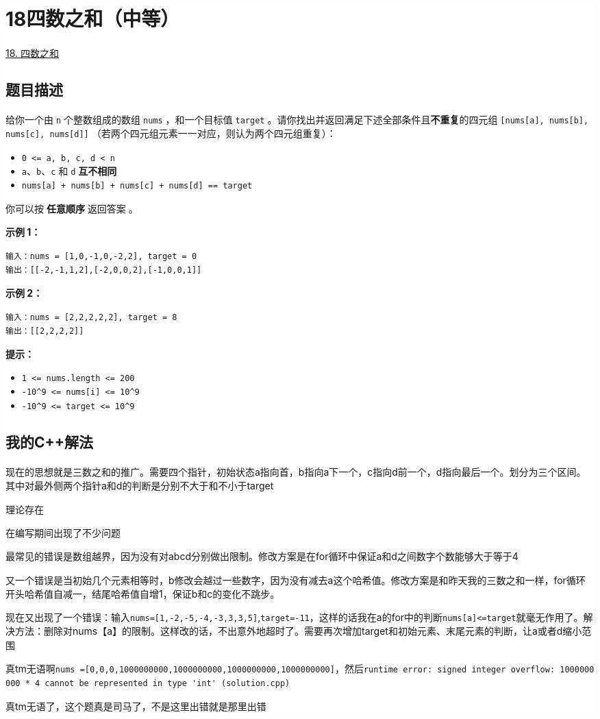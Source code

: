 # 18四数之和（中等）

[18. 四数之和 ](https://leetcode.cn/problems/4sum/description/)

## 题目描述

给你一个由 `n` 个整数组成的数组 `nums` ，和一个目标值 `target` 。请你找出并返回满足下述全部条件且**不重复**的四元组 `[nums[a], nums[b], nums[c], nums[d]]` （若两个四元组元素一一对应，则认为两个四元组重复）：

- `0 <= a, b, c, d < n`
- `a`、`b`、`c` 和 `d` **互不相同**
- `nums[a] + nums[b] + nums[c] + nums[d] == target`

你可以按 **任意顺序** 返回答案 。

 

**示例 1：**

```
输入：nums = [1,0,-1,0,-2,2], target = 0
输出：[[-2,-1,1,2],[-2,0,0,2],[-1,0,0,1]]
```

**示例 2：**

```
输入：nums = [2,2,2,2,2], target = 8
输出：[[2,2,2,2]]
```

 

**提示：**

- `1 <= nums.length <= 200`
- `-10^9 <= nums[i] <= 10^9`
- `-10^9 <= target <= 10^9`

## 我的C++解法

现在的思想就是三数之和的推广。需要四个指针，初始状态a指向首，b指向a下一个，c指向d前一个，d指向最后一个。划分为三个区间。其中对最外侧两个指针a和d的判断是分别不大于和不小于target

理论存在

在编写期间出现了不少问题

最常见的错误是数组越界，因为没有对abcd分别做出限制。修改方案是在for循环中保证a和d之间数字个数能够大于等于4

又一个错误是当初始几个元素相等时，b修改会越过一些数字，因为没有减去a这个哈希值。修改方案是和昨天我的三数之和一样，for循环开头哈希值自减一，结尾哈希值自增1，保证b和c的变化不跳步。

现在又出现了一个错误：输入`nums=[1,-2,-5,-4,-3,3,3,5]`,`target=-11`，这样的话我在a的for中的判断`nums[a]<=target`就毫无作用了。解决方法：删除对nums【a】的限制。这样改的话，不出意外地超时了。需要再次增加target和初始元素、末尾元素的判断，让a或者d缩小范围

真tm无语啊`nums =[0,0,0,1000000000,1000000000,1000000000,1000000000]`，然后`runtime error: signed integer overflow: 1000000000 * 4 cannot be represented in type 'int' (solution.cpp)`

真tm无语了，这个题真是司马了，不是这里出错就是那里出错
